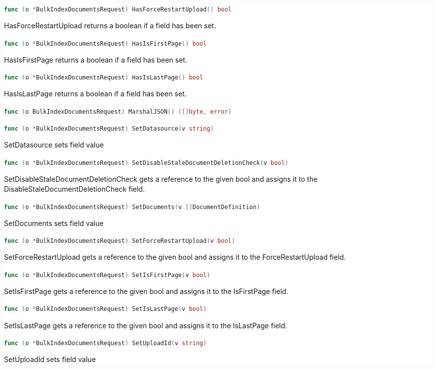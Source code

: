 
```go
func (o *BulkIndexDocumentsRequest) HasForceRestartUpload() bool
```
HasForceRestartUpload returns a boolean if a field has been set.


```go
func (o *BulkIndexDocumentsRequest) HasIsFirstPage() bool
```
HasIsFirstPage returns a boolean if a field has been set.


```go
func (o *BulkIndexDocumentsRequest) HasIsLastPage() bool
```
HasIsLastPage returns a boolean if a field has been set.


```go
func (o BulkIndexDocumentsRequest) MarshalJSON() ([]byte, error)
```


```go
func (o *BulkIndexDocumentsRequest) SetDatasource(v string)
```
SetDatasource sets field value


```go
func (o *BulkIndexDocumentsRequest) SetDisableStaleDocumentDeletionCheck(v bool)
```
SetDisableStaleDocumentDeletionCheck gets a reference to the given bool and
assigns it to the DisableStaleDocumentDeletionCheck field.


```go
func (o *BulkIndexDocumentsRequest) SetDocuments(v []DocumentDefinition)
```
SetDocuments sets field value


```go
func (o *BulkIndexDocumentsRequest) SetForceRestartUpload(v bool)
```
SetForceRestartUpload gets a reference to the given bool and assigns it to
the ForceRestartUpload field.


```go
func (o *BulkIndexDocumentsRequest) SetIsFirstPage(v bool)
```
SetIsFirstPage gets a reference to the given bool and assigns it to the
IsFirstPage field.


```go
func (o *BulkIndexDocumentsRequest) SetIsLastPage(v bool)
```
SetIsLastPage gets a reference to the given bool and assigns it to the
IsLastPage field.


```go
func (o *BulkIndexDocumentsRequest) SetUploadId(v string)
```
SetUploadId sets field value
